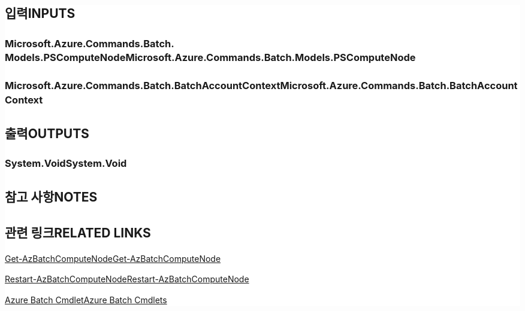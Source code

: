 ## <span data-ttu-id="39e7c-136">입력</span><span class="sxs-lookup"><span data-stu-id="39e7c-136">INPUTS</span></span>

### <span data-ttu-id="39e7c-137">Microsoft.Azure.Commands.Batch. Models.PSComputeNode</span><span class="sxs-lookup"><span data-stu-id="39e7c-137">Microsoft.Azure.Commands.Batch.Models.PSComputeNode</span></span>

### <span data-ttu-id="39e7c-138">Microsoft.Azure.Commands.Batch.BatchAccountContext</span><span class="sxs-lookup"><span data-stu-id="39e7c-138">Microsoft.Azure.Commands.Batch.BatchAccountContext</span></span>

## <span data-ttu-id="39e7c-139">출력</span><span class="sxs-lookup"><span data-stu-id="39e7c-139">OUTPUTS</span></span>

### <span data-ttu-id="39e7c-140">System.Void</span><span class="sxs-lookup"><span data-stu-id="39e7c-140">System.Void</span></span>

## <span data-ttu-id="39e7c-141">참고 사항</span><span class="sxs-lookup"><span data-stu-id="39e7c-141">NOTES</span></span>

## <span data-ttu-id="39e7c-142">관련 링크</span><span class="sxs-lookup"><span data-stu-id="39e7c-142">RELATED LINKS</span></span>

[<span data-ttu-id="39e7c-143">Get-AzBatchComputeNode</span><span class="sxs-lookup"><span data-stu-id="39e7c-143">Get-AzBatchComputeNode</span></span>](./Get-AzBatchComputeNode.md)

[<span data-ttu-id="39e7c-144">Restart-AzBatchComputeNode</span><span class="sxs-lookup"><span data-stu-id="39e7c-144">Restart-AzBatchComputeNode</span></span>](./Restart-AzBatchComputeNode.md)

[<span data-ttu-id="39e7c-145">Azure Batch Cmdlet</span><span class="sxs-lookup"><span data-stu-id="39e7c-145">Azure Batch Cmdlets</span></span>](/powershell/module/Az.Batch/)
